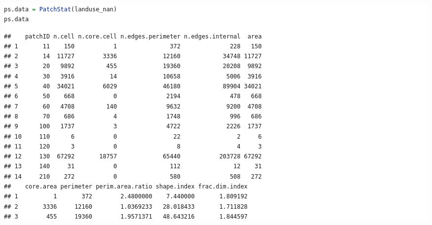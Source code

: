 ``` r
ps.data = PatchStat(landuse_nan)
ps.data
```

    ##    patchID n.cell n.core.cell n.edges.perimeter n.edges.internal  area
    ## 1       11    150           1               372              228   150
    ## 2       14  11727        3336             12160            34748 11727
    ## 3       20   9892         455             19360            20208  9892
    ## 4       30   3916          14             10658             5006  3916
    ## 5       40  34021        6029             46180            89904 34021
    ## 6       50    668           0              2194              478   668
    ## 7       60   4708         140              9632             9200  4708
    ## 8       70    686           4              1748              996   686
    ## 9      100   1737           3              4722             2226  1737
    ## 10     110      6           0                22                2     6
    ## 11     120      3           0                 8                4     3
    ## 12     130  67292       18757             65440           203728 67292
    ## 13     140     31           0               112               12    31
    ## 14     210    272           0               580              508   272
    ##    core.area perimeter perim.area.ratio shape.index frac.dim.index
    ## 1          1       372        2.4800000    7.440000       1.809192
    ## 2       3336     12160        1.0369233   28.018433       1.711828
    ## 3        455     19360        1.9571371   48.643216       1.844597